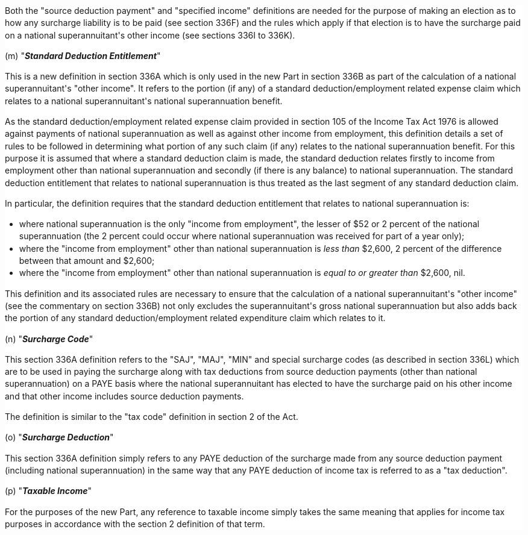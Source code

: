 Both the "source deduction payment" and "specified income" definitions are needed for the purpose of making an election as to how any surcharge liability is to be paid (see section 336F) and the rules which apply if that election is to have the surcharge paid on a national superannuitant's other income (see sections 336I to 336K).

(m) "_**Standard Deduction Entitlement**_"

This is a new definition in section 336A which is only used in the new Part in section 336B as part of the calculation of a national superannuitant's "other income". It refers to the portion (if any) of a standard deduction/employment related expense claim which relates to a national superannuitant's national superannuation benefit.

As the standard deduction/employment related expense claim provided in section 105 of the Income Tax Act 1976 is allowed against payments of national superannuation as well as against other income from employment, this definition details a set of rules to be followed in determining what portion of any such claim (if any) relates to the national superannuation benefit. For this purpose it is assumed that where a standard deduction claim is made, the standard deduction relates firstly to income from employment other than national superannuation and secondly (if there is any balance) to national superannuation. The standard deduction entitlement that relates to national superannuation is thus treated as the last segment of any standard deduction claim.

In particular, the definition requires that the standard deduction entitlement that relates to national superannuation is:

*   where national superannuation is the only "income from employment", the lesser of $52 or 2 percent of the national superannuation (the 2 percent could occur where national superannuation was received for part of a year only);
*   where the "income from employment" other than national superannuation is _less than_ $2,600, 2 percent of the difference between that amount and $2,600;
*   where the "income from employment" other than national superannuation is _equal to or greater than_ $2,600, nil.

This definition and its associated rules are necessary to ensure that the calculation of a national superannuitant's "other income" (see the commentary on section 336B) not only excludes the superannuitant's gross national superannuation but also adds back the portion of any standard deduction/employment related expenditure claim which relates to it.

(n) "_**Surcharge Code**_"

This section 336A definition refers to the "SAJ", "MAJ", "MIN" and special surcharge codes (as described in section 336L) which are to be used in paying the surcharge along with tax deductions from source deduction payments (other than national superannuation) on a PAYE basis where the national superannuitant has elected to have the surcharge paid on his other income and that other income includes source deduction payments.

The definition is similar to the "tax code" definition in section 2 of the Act.

(o) "_**Surcharge Deduction**_"

This section 336A definition simply refers to any PAYE deduction of the surcharge made from any source deduction payment (including national superannuation) in the same way that any PAYE deduction of income tax is referred to as a "tax deduction".

(p) "_**Taxable Income**_"

For the purposes of the new Part, any reference to taxable income simply takes the same meaning that applies for income tax purposes in accordance with the section 2 definition of that term.
